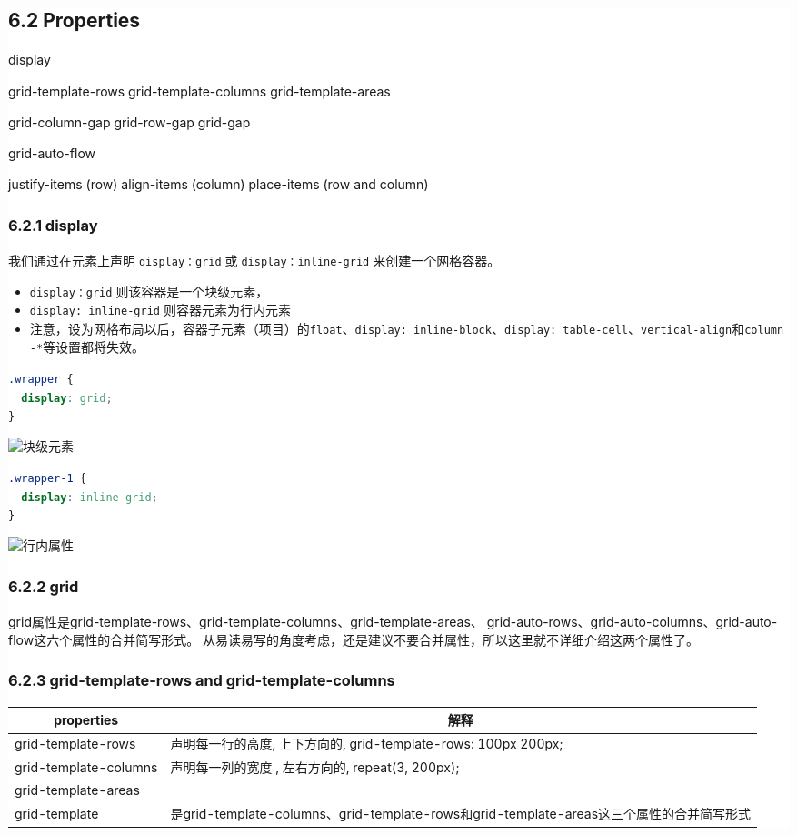 ## 6.2 Properties

display

grid-template-rows
grid-template-columns
grid-template-areas

grid-column-gap
grid-row-gap
grid-gap

grid-auto-flow 

justify-items (row)
align-items (column)
place-items (row and column)

### 6.2.1 display 

我们通过在元素上声明 `display：grid` 或 `display：inline-grid` 来创建一个网格容器。
 - `display：grid` 则该容器是一个块级元素，
 - `display: inline-grid` 则容器元素为行内元素
 - 注意，设为网格布局以后，容器子元素（项目）的`float`、`display: inline-block`、`display: table-cell`、`vertical-align`和`column-*`等设置都将失效。

```css
.wrapper {
  display: grid;
}
```

![块级元素](https://p1-jj.byteimg.com/tos-cn-i-t2oaga2asx/gold-user-assets/2020/7/26/17389591baa442ef~tplv-t2oaga2asx-zoom-in-crop-mark:4536:0:0:0.image)

```css
.wrapper-1 {
  display: inline-grid;
}
```

![行内属性](https://p1-jj.byteimg.com/tos-cn-i-t2oaga2asx/gold-user-assets/2020/7/26/17389591c03b6883~tplv-t2oaga2asx-zoom-in-crop-mark:4536:0:0:0.image)

### 6.2.2 grid

grid属性是grid-template-rows、grid-template-columns、grid-template-areas、 grid-auto-rows、grid-auto-columns、grid-auto-flow这六个属性的合并简写形式。
从易读易写的角度考虑，还是建议不要合并属性，所以这里就不详细介绍这两个属性了。

### 6.2.3 grid-template-rows and grid-template-columns

|properties|解释|
|--|--|
|grid-template-rows|声明每一行的高度, 上下方向的,  grid-template-rows: 100px 200px;  |
|grid-template-columns|声明每一列的宽度 , 左右方向的, repeat(3, 200px); |
|grid-template-areas||
|grid-template|是grid-template-columns、grid-template-rows和grid-template-areas这三个属性的合并简写形式|
